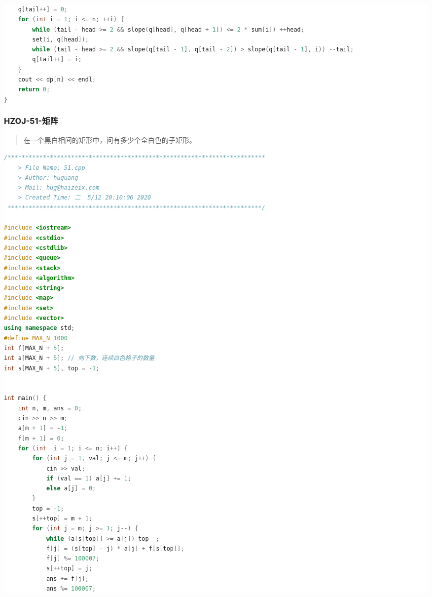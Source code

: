 ```cpp
    q[tail++] = 0;
    for (int i = 1; i <= n; ++i) {
        while (tail - head >= 2 && slope(q[head], q[head + 1]) <= 2 * sum[i]) ++head;
        set(i, q[head]);
        while (tail - head >= 2 && slope(q[tail - 1], q[tail - 2]) > slope(q[tail - 1], i)) --tail;
        q[tail++] = i;
    }
    cout << dp[n] << endl;
    return 0;
}

```





###  HZOJ-51-矩阵

> 在一个黑白相间的矩形中，问有多少个全白色的子矩形。

```cpp
/*************************************************************************
	> File Name: 51.cpp
	> Author: huguang
	> Mail: hug@haizeix.com
	> Created Time: 二  5/12 20:10:06 2020
 ************************************************************************/

#include <iostream>
#include <cstdio>
#include <cstdlib>
#include <queue>
#include <stack>
#include <algorithm>
#include <string>
#include <map>
#include <set>
#include <vector>
using namespace std;
#define MAX_N 1000
int f[MAX_N + 5];
int a[MAX_N + 5]; // 向下数，连续白色格子的数量
int s[MAX_N + 5], top = -1;


int main() {
    int n, m, ans = 0;
    cin >> n >> m;
    a[m + 1] = -1;
    f[m + 1] = 0;
    for (int  i = 1; i <= n; i++) {
        for (int j = 1, val; j <= m; j++) {
            cin >> val;
            if (val == 1) a[j] += 1;
            else a[j] = 0;
        }
        top = -1;
        s[++top] = m + 1;
        for (int j = m; j >= 1; j--) {
            while (a[s[top]] >= a[j]) top--;
            f[j] = (s[top] - j) * a[j] + f[s[top]];
            f[j] %= 100007;
            s[++top] = j;
            ans += f[j];
            ans %= 100007;
```